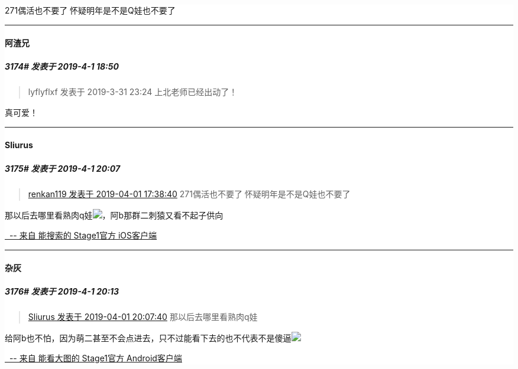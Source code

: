 


271偶活也不要了 怀疑明年是不是Q娃也不要了







*****

####  阿渣兄  
##### 3174#       发表于 2019-4-1 18:50



<blockquote>lyflyflxf 发表于 2019-3-31 23:24
上北老师已经出动了！


</blockquote>
真可爱！







*****

####  Sliurus  
##### 3175#       发表于 2019-4-1 20:07



<blockquote><a href="httphttps://bbs.saraba1st.com/2b/forum.php?mod=redirect&amp;goto=findpost&amp;pid=43126587&amp;ptid=1785119" target="_blank">renkan119 发表于 2019-04-01 17:38:40</a>
271偶活也不要了 怀疑明年是不是Q娃也不要了</blockquote>那以后去哪里看熟肉q娃<img src="https://static.saraba1st.com/image/smiley/face2017/068.png" referrerpolicy="no-referrer">，阿b那群二刺猿又看不起子供向

[  -- 来自 能搜索的 Stage1官方 iOS客户端](https://itunes.apple.com/fi/app/saraba1st/id1221237470?mt=8)







*****

####  杂灰  
##### 3176#       发表于 2019-4-1 20:13



<blockquote><a href="httphttps://bbs.saraba1st.com/2b/forum.php?mod=redirect&amp;goto=findpost&amp;pid=43128541&amp;ptid=1785119" target="_blank">Sliurus 发表于 2019-04-01 20:07:40</a>
那以后去哪里看熟肉q娃</blockquote>给阿b也不怕，因为萌二甚至不会点进去，只不过能看下去的也不代表不是傻逼<img src="https://static.saraba1st.com/image/smiley/face2017/001.png" referrerpolicy="no-referrer">

[  -- 来自 能看大图的 Stage1官方 Android客户端](https://www.coolapk.com/apk/140634)




